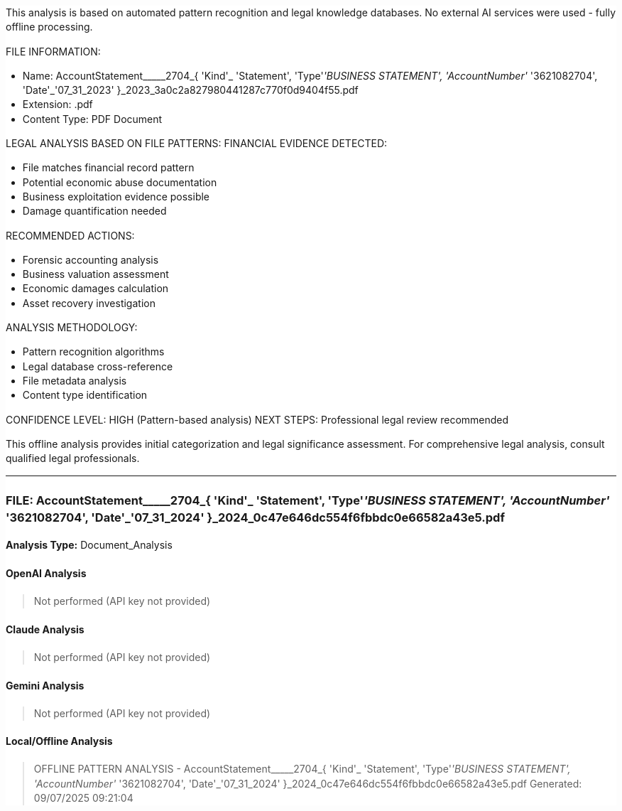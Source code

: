 This analysis is based on automated pattern recognition and legal knowledge databases.
No external AI services were used - fully offline processing.

FILE INFORMATION:

- Name: AccountStatement_____2704_{  'Kind'_ 'Statement', 'Type'_'BUSINESS STATEMENT', 'AccountNumber'_ '3621082704', 'Date'_'07_31_2023' }_2023_3a0c2a827980441287c770f0d9404f55.pdf
- Extension: .pdf
- Content Type: PDF Document

LEGAL ANALYSIS BASED ON FILE PATTERNS:
FINANCIAL EVIDENCE DETECTED:

- File matches financial record pattern
- Potential economic abuse documentation
- Business exploitation evidence possible
- Damage quantification needed

RECOMMENDED ACTIONS:

- Forensic accounting analysis
- Business valuation assessment
- Economic damages calculation
- Asset recovery investigation

ANALYSIS METHODOLOGY:

- Pattern recognition algorithms
- Legal database cross-reference
- File metadata analysis
- Content type identification

CONFIDENCE LEVEL: HIGH (Pattern-based analysis)
NEXT STEPS: Professional legal review recommended

This offline analysis provides initial categorization and legal significance assessment.
For comprehensive legal analysis, consult qualified legal professionals.

---

### FILE: AccountStatement_____2704_{  'Kind'_ 'Statement', 'Type'_'BUSINESS STATEMENT', 'AccountNumber'_ '3621082704', 'Date'_'07_31_2024' }_2024_0c47e646dc554f6fbbdc0e66582a43e5.pdf

**Analysis Type:** Document_Analysis

#### OpenAI Analysis
>
> Not performed (API key not provided)
>
#### Claude Analysis
>
> Not performed (API key not provided)
>
#### Gemini Analysis
>
> Not performed (API key not provided)
>
#### Local/Offline Analysis
>
> OFFLINE PATTERN ANALYSIS - AccountStatement_____2704_{  'Kind'_ 'Statement', 'Type'_'BUSINESS STATEMENT', 'AccountNumber'_ '3621082704', 'Date'_'07_31_2024' }_2024_0c47e646dc554f6fbbdc0e66582a43e5.pdf
Generated: 09/07/2025 09:21:04
